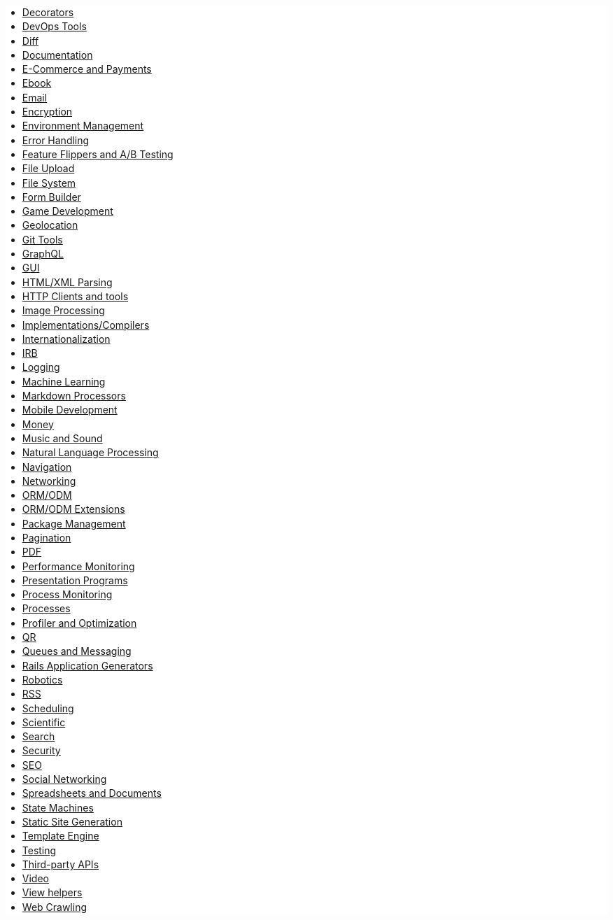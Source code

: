   * [Decorators](#decorators)
  * [DevOps Tools](#devops-tools)
  * [Diff](#diff)
  * [Documentation](#documentation)
  * [E-Commerce and Payments](#e-commerce-and-payments)
  * [Ebook](#ebook)
  * [Email](#email)
  * [Encryption](#encryption)
  * [Environment Management](#environment-management)
  * [Error Handling](#error-handling)
  * [Feature Flippers and A/B Testing](#feature-flippers-and-ab-testing)
  * [File Upload](#file-upload)
  * [File System](#file-system)
  * [Form Builder](#form-builder)
  * [Game Development](#game-development)
  * [Geolocation](#geolocation)
  * [Git Tools](#git-tools)
  * [GraphQL](#graphql)
  * [GUI](#gui)
  * [HTML/XML Parsing](#htmlxml-parsing)
  * [HTTP Clients and tools](#http-clients-and-tools)
  * [Image Processing](#image-processing)
  * [Implementations/Compilers](#implementationscompilers)
  * [Internationalization](#internationalization)
  * [IRB](#irb)
  * [Logging](#logging)
  * [Machine Learning](#machine-learning)
  * [Markdown Processors](#markdown-processors)
  * [Mobile Development](#mobile-development)
  * [Money](#money)
  * [Music and Sound](#music-and-sound)
  * [Natural Language Processing](#natural-language-processing)
  * [Navigation](#navigation)
  * [Networking](#networking)
  * [ORM/ODM](#ormodm)
  * [ORM/ODM Extensions](#ormodm-extensions)
  * [Package Management](#package-management)
  * [Pagination](#pagination)
  * [PDF](#pdf)
  * [Performance Monitoring](#performance-monitoring)
  * [Presentation Programs](#presentation-programs)
  * [Process Monitoring](#process-monitoring)
  * [Processes](#processes)
  * [Profiler and Optimization](#profiler-and-optimization)
  * [QR](#qr)
  * [Queues and Messaging](#queues-and-messaging)
  * [Rails Application Generators](#rails-application-generators)
  * [Robotics](#robotics)
  * [RSS](#rss)
  * [Scheduling](#scheduling)
  * [Scientific](#scientific)
  * [Search](#search)
  * [Security](#security)
  * [SEO](#seo)
  * [Social Networking](#social-networking)
  * [Spreadsheets and Documents](#spreadsheets-and-documents)
  * [State Machines](#state-machines)
  * [Static Site Generation](#static-site-generation)
  * [Template Engine](#template-engine)
  * [Testing](#testing)
  * [Third-party APIs](#third-party-apis)
  * [Video](#video)
  * [View helpers](#view-helpers)
  * [Web Crawling](#web-crawling)